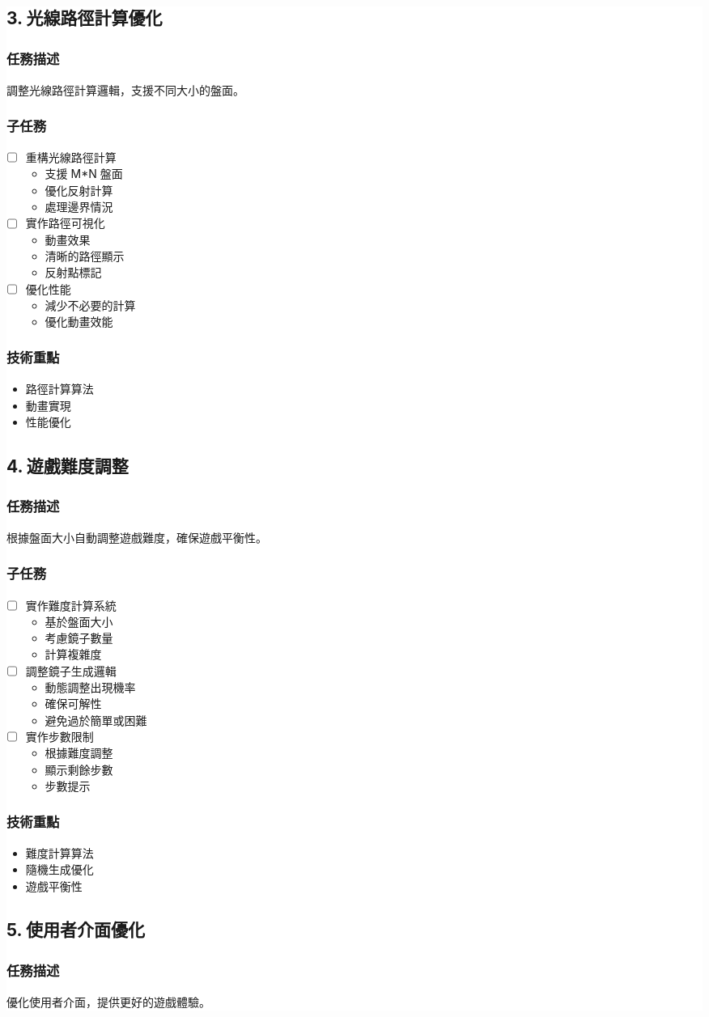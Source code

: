 ## 3. 光線路徑計算優化
### 任務描述
調整光線路徑計算邏輯，支援不同大小的盤面。

### 子任務
- [ ] 重構光線路徑計算
  - 支援 M*N 盤面
  - 優化反射計算
  - 處理邊界情況
- [ ] 實作路徑可視化
  - 動畫效果
  - 清晰的路徑顯示
  - 反射點標記
- [ ] 優化性能
  - 減少不必要的計算
  - 優化動畫效能

### 技術重點
- 路徑計算算法
- 動畫實現
- 性能優化

## 4. 遊戲難度調整
### 任務描述
根據盤面大小自動調整遊戲難度，確保遊戲平衡性。

### 子任務
- [ ] 實作難度計算系統
  - 基於盤面大小
  - 考慮鏡子數量
  - 計算複雜度
- [ ] 調整鏡子生成邏輯
  - 動態調整出現機率
  - 確保可解性
  - 避免過於簡單或困難
- [ ] 實作步數限制
  - 根據難度調整
  - 顯示剩餘步數
  - 步數提示

### 技術重點
- 難度計算算法
- 隨機生成優化
- 遊戲平衡性

## 5. 使用者介面優化
### 任務描述
優化使用者介面，提供更好的遊戲體驗。
